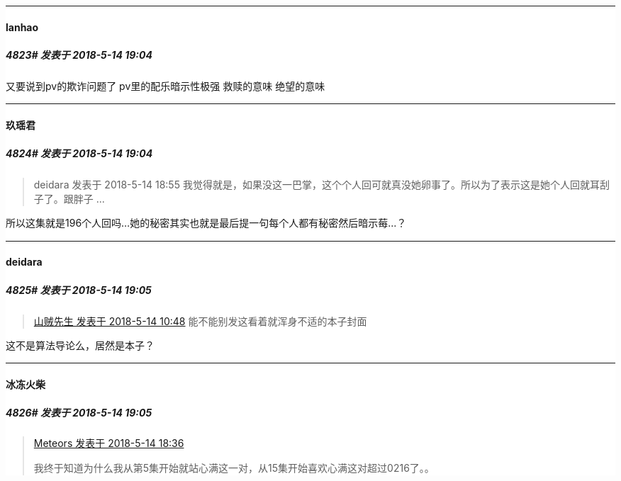 


*****

####  lanhao  
##### 4823#       发表于 2018-5-14 19:04




又要说到pv的欺诈问题了 pv里的配乐暗示性极强 救赎的意味 绝望的意味







*****

####  玖瑶君  
##### 4824#       发表于 2018-5-14 19:04



<blockquote>deidara 发表于 2018-5-14 18:55
我觉得就是，如果没这一巴掌，这个个人回可就真没她卵事了。所以为了表示这是她个人回就耳刮子了。跟胖子 ...</blockquote>
所以这集就是196个人回吗…她的秘密其实也就是最后提一句每个人都有秘密然后暗示莓…？







*****

####  deidara  
##### 4825#       发表于 2018-5-14 19:05



<blockquote><a href="httphttps://bbs.saraba1st.com/2b/forum.php?mod=redirect&amp;goto=findpost&amp;pid=39589573&amp;ptid=1651982" target="_blank">山贼先生 发表于 2018-5-14 10:48</a>
能不能别发这看着就浑身不适的本子封面</blockquote>
这不是算法导论么，居然是本子？







*****

####  冰冻火柴  
##### 4826#       发表于 2018-5-14 19:05



<blockquote><a href="httphttps://bbs.saraba1st.com/2b/forum.php?mod=redirect&amp;goto=findpost&amp;pid=39594802&amp;ptid=1651982" target="_blank">Meteors 发表于 2018-5-14 18:36</a>

我终于知道为什么我从第5集开始就站心满这一对，从15集开始喜欢心满这对超过0216了。。

